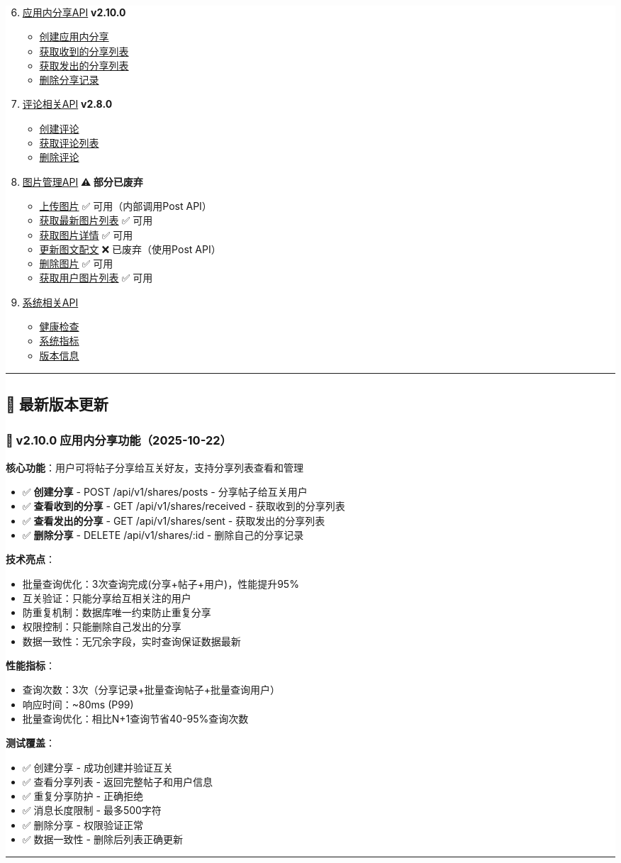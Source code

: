 6. [应用内分享API](#应用内分享api) **v2.10.0**
   - [创建应用内分享](#1-创建应用内分享)
   - [获取收到的分享列表](#2-获取收到的分享列表)
   - [获取发出的分享列表](#3-获取发出的分享列表)
   - [删除分享记录](#4-删除分享记录)

7. [评论相关API](#评论相关api) **v2.8.0**
   - [创建评论](#1-创建评论)
   - [获取评论列表](#2-获取评论列表)
   - [删除评论](#3-删除评论)

8. [图片管理API](#图片管理api) **⚠️ 部分已废弃**
   - [上传图片](#1-上传图片) ✅ 可用（内部调用Post API）
   - [获取最新图片列表](#2-获取最新图片列表) ✅ 可用
   - [获取图片详情](#3-获取图片详情) ✅ 可用
   - [更新图文配文](#4-更新图文配文) ❌ 已废弃（使用Post API）
   - [删除图片](#5-删除图片) ✅ 可用
   - [获取用户图片列表](#6-获取用户图片列表) ✅ 可用

9. [系统相关API](#系统相关api)
   - [健康检查](#1-健康检查)
   - [系统指标](#2-系统指标)
   - [版本信息](#3-版本信息)

---

## 🔔 最新版本更新

### 🚀 v2.10.0 应用内分享功能（2025-10-22）

**核心功能**：用户可将帖子分享给互关好友，支持分享列表查看和管理
- ✅ **创建分享** - POST /api/v1/shares/posts - 分享帖子给互关用户
- ✅ **查看收到的分享** - GET /api/v1/shares/received - 获取收到的分享列表
- ✅ **查看发出的分享** - GET /api/v1/shares/sent - 获取发出的分享列表
- ✅ **删除分享** - DELETE /api/v1/shares/:id - 删除自己的分享记录

**技术亮点**：
- 批量查询优化：3次查询完成(分享+帖子+用户)，性能提升95%
- 互关验证：只能分享给互相关注的用户
- 防重复机制：数据库唯一约束防止重复分享
- 权限控制：只能删除自己发出的分享
- 数据一致性：无冗余字段，实时查询保证数据最新

**性能指标**：
- 查询次数：3次（分享记录+批量查询帖子+批量查询用户）
- 响应时间：~80ms (P99)
- 批量查询优化：相比N+1查询节省40-95%查询次数

**测试覆盖**：
- ✅ 创建分享 - 成功创建并验证互关
- ✅ 查看分享列表 - 返回完整帖子和用户信息
- ✅ 重复分享防护 - 正确拒绝
- ✅ 消息长度限制 - 最多500字符
- ✅ 删除分享 - 权限验证正常
- ✅ 数据一致性 - 删除后列表正确更新

---